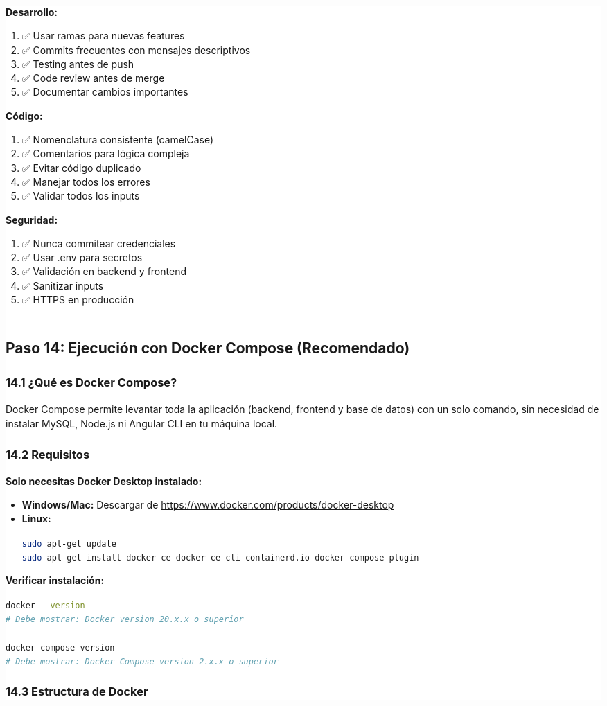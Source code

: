 **Desarrollo:**

1. ✅ Usar ramas para nuevas features
2. ✅ Commits frecuentes con mensajes descriptivos
3. ✅ Testing antes de push
4. ✅ Code review antes de merge
5. ✅ Documentar cambios importantes

**Código:**

1. ✅ Nomenclatura consistente (camelCase)
2. ✅ Comentarios para lógica compleja
3. ✅ Evitar código duplicado
4. ✅ Manejar todos los errores
5. ✅ Validar todos los inputs

**Seguridad:**

1. ✅ Nunca commitear credenciales
2. ✅ Usar .env para secretos
3. ✅ Validación en backend y frontend
4. ✅ Sanitizar inputs
5. ✅ HTTPS en producción

---

## Paso 14: Ejecución con Docker Compose (Recomendado)

### 14.1 ¿Qué es Docker Compose?

Docker Compose permite levantar toda la aplicación (backend, frontend y base de datos) con un solo comando, sin necesidad de instalar MySQL, Node.js ni Angular CLI en tu máquina local.

### 14.2 Requisitos

**Solo necesitas Docker Desktop instalado:**

- **Windows/Mac:** Descargar de https://www.docker.com/products/docker-desktop
- **Linux:**
  ```bash
  sudo apt-get update
  sudo apt-get install docker-ce docker-ce-cli containerd.io docker-compose-plugin
  ```

**Verificar instalación:**

```bash
docker --version
# Debe mostrar: Docker version 20.x.x o superior

docker compose version
# Debe mostrar: Docker Compose version 2.x.x o superior
```

### 14.3 Estructura de Docker
